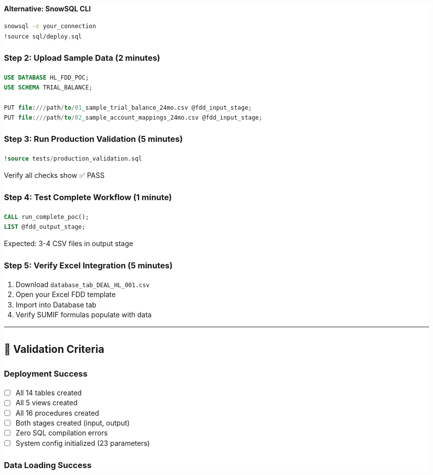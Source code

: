 **Alternative: SnowSQL CLI**
```bash
snowsql -c your_connection
!source sql/deploy.sql
```

### Step 2: Upload Sample Data (2 minutes)

```sql
USE DATABASE HL_FDD_POC;
USE SCHEMA TRIAL_BALANCE;

PUT file:///path/to/01_sample_trial_balance_24mo.csv @fdd_input_stage;
PUT file:///path/to/02_sample_account_mappings_24mo.csv @fdd_input_stage;
```

### Step 3: Run Production Validation (5 minutes)

```sql
!source tests/production_validation.sql
```

Verify all checks show ✅ PASS

### Step 4: Test Complete Workflow (1 minute)

```sql
CALL run_complete_poc();
LIST @fdd_output_stage;
```

Expected: 3-4 CSV files in output stage

### Step 5: Verify Excel Integration (5 minutes)

1. Download `database_tab_DEAL_HL_001.csv`
2. Open your Excel FDD template
3. Import into Database tab
4. Verify SUMIF formulas populate with data

---

## 🧪 Validation Criteria

### Deployment Success

- [ ] All 14 tables created
- [ ] All 5 views created
- [ ] All 16 procedures created
- [ ] Both stages created (input, output)
- [ ] Zero SQL compilation errors
- [ ] System config initialized (23 parameters)

### Data Loading Success
